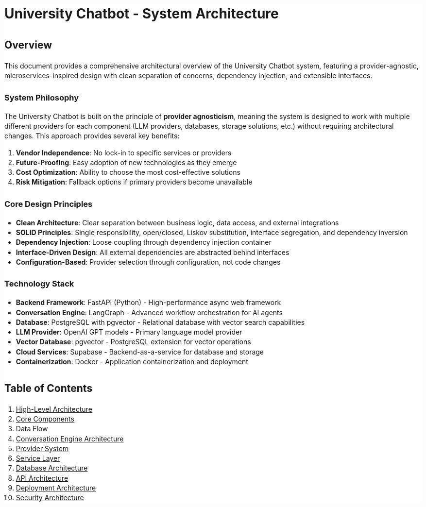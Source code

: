# University Chatbot - System Architecture

## Overview

This document provides a comprehensive architectural overview of the University Chatbot system, featuring a provider-agnostic, microservices-inspired design with clean separation of concerns, dependency injection, and extensible interfaces.

### System Philosophy

The University Chatbot is built on the principle of **provider agnosticism**, meaning the system is designed to work with multiple different providers for each component (LLM providers, databases, storage solutions, etc.) without requiring architectural changes. This approach provides several key benefits:

1. **Vendor Independence**: No lock-in to specific services or providers
2. **Future-Proofing**: Easy adoption of new technologies as they emerge
3. **Cost Optimization**: Ability to choose the most cost-effective solutions
4. **Risk Mitigation**: Fallback options if primary providers become unavailable

### Core Design Principles

- **Clean Architecture**: Clear separation between business logic, data access, and external integrations
- **SOLID Principles**: Single responsibility, open/closed, Liskov substitution, interface segregation, and dependency inversion
- **Dependency Injection**: Loose coupling through dependency injection container
- **Interface-Driven Design**: All external dependencies are abstracted behind interfaces
- **Configuration-Based**: Provider selection through configuration, not code changes

### Technology Stack

- **Backend Framework**: FastAPI (Python) - High-performance async web framework
- **Conversation Engine**: LangGraph - Advanced workflow orchestration for AI agents
- **Database**: PostgreSQL with pgvector - Relational database with vector search capabilities
- **LLM Provider**: OpenAI GPT models - Primary language model provider
- **Vector Database**: pgvector - PostgreSQL extension for vector operations
- **Cloud Services**: Supabase - Backend-as-a-service for database and storage
- **Containerization**: Docker - Application containerization and deployment

## Table of Contents

1. [High-Level Architecture](#high-level-architecture)
2. [Core Components](#core-components)
3. [Data Flow](#data-flow)
4. [Conversation Engine Architecture](#conversation-engine-architecture)
5. [Provider System](#provider-system)
6. [Service Layer](#service-layer)
7. [Database Architecture](#database-architecture)
8. [API Architecture](#api-architecture)
9. [Deployment Architecture](#deployment-architecture)
10. [Security Architecture](#security-architecture)
